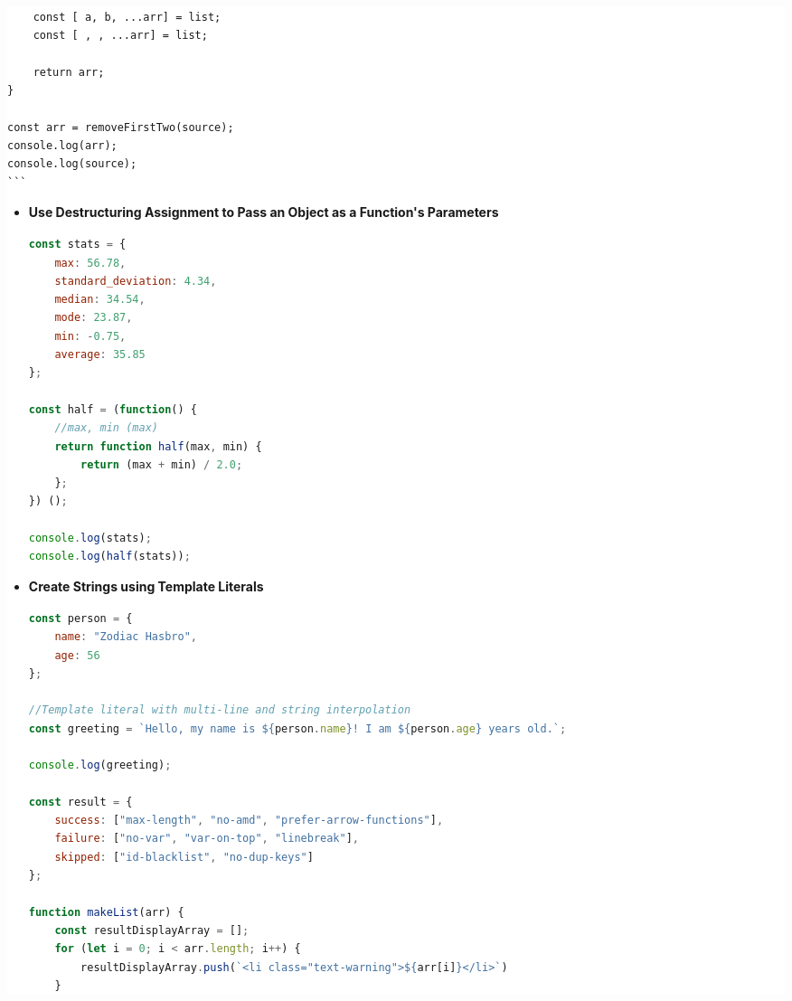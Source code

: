         const [ a, b, ...arr] = list;
        const [ , , ...arr] = list;

        return arr;
    }

    const arr = removeFirstTwo(source);
    console.log(arr);
    console.log(source);
    ```
* **Use Destructuring Assignment to Pass an Object as a Function's Parameters**
    ```javaScript
    const stats = {
        max: 56.78,
        standard_deviation: 4.34,
        median: 34.54,
        mode: 23.87,
        min: -0.75,
        average: 35.85
    };

    const half = (function() {
        //max, min (max)
        return function half(max, min) {
            return (max + min) / 2.0;
        };
    }) ();

    console.log(stats);
    console.log(half(stats));

    ```
* **Create Strings using Template Literals**
    ```javaScript
    const person = {
        name: "Zodiac Hasbro",
        age: 56
    };

    //Template literal with multi-line and string interpolation
    const greeting = `Hello, my name is ${person.name}! I am ${person.age} years old.`;

    console.log(greeting);

    const result = {
        success: ["max-length", "no-amd", "prefer-arrow-functions"],
        failure: ["no-var", "var-on-top", "linebreak"],
        skipped: ["id-blacklist", "no-dup-keys"]
    };

    function makeList(arr) {
        const resultDisplayArray = [];
        for (let i = 0; i < arr.length; i++) {
            resultDisplayArray.push(`<li class="text-warning">${arr[i]}</li>`)
        }

